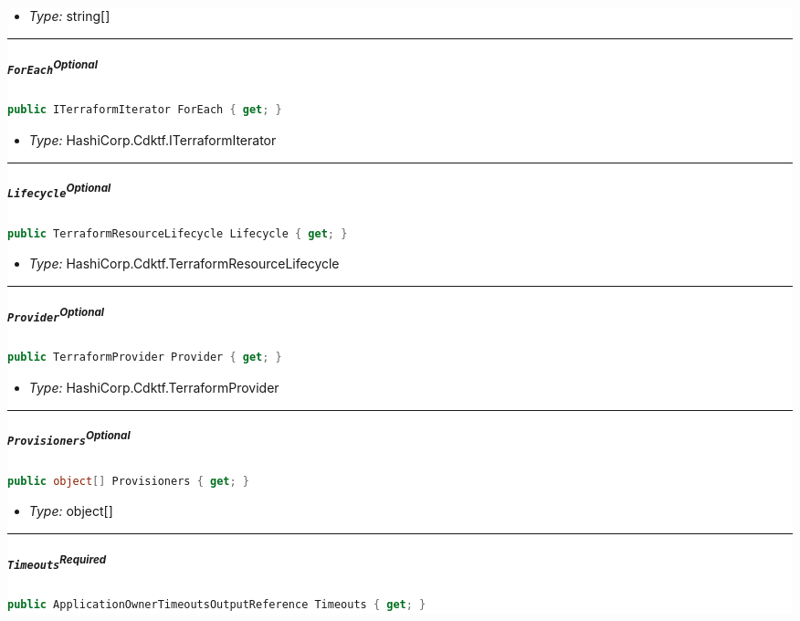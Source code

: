 - *Type:* string[]

---

##### `ForEach`<sup>Optional</sup> <a name="ForEach" id="@cdktf/provider-azuread.applicationOwner.ApplicationOwner.property.forEach"></a>

```csharp
public ITerraformIterator ForEach { get; }
```

- *Type:* HashiCorp.Cdktf.ITerraformIterator

---

##### `Lifecycle`<sup>Optional</sup> <a name="Lifecycle" id="@cdktf/provider-azuread.applicationOwner.ApplicationOwner.property.lifecycle"></a>

```csharp
public TerraformResourceLifecycle Lifecycle { get; }
```

- *Type:* HashiCorp.Cdktf.TerraformResourceLifecycle

---

##### `Provider`<sup>Optional</sup> <a name="Provider" id="@cdktf/provider-azuread.applicationOwner.ApplicationOwner.property.provider"></a>

```csharp
public TerraformProvider Provider { get; }
```

- *Type:* HashiCorp.Cdktf.TerraformProvider

---

##### `Provisioners`<sup>Optional</sup> <a name="Provisioners" id="@cdktf/provider-azuread.applicationOwner.ApplicationOwner.property.provisioners"></a>

```csharp
public object[] Provisioners { get; }
```

- *Type:* object[]

---

##### `Timeouts`<sup>Required</sup> <a name="Timeouts" id="@cdktf/provider-azuread.applicationOwner.ApplicationOwner.property.timeouts"></a>

```csharp
public ApplicationOwnerTimeoutsOutputReference Timeouts { get; }
```
